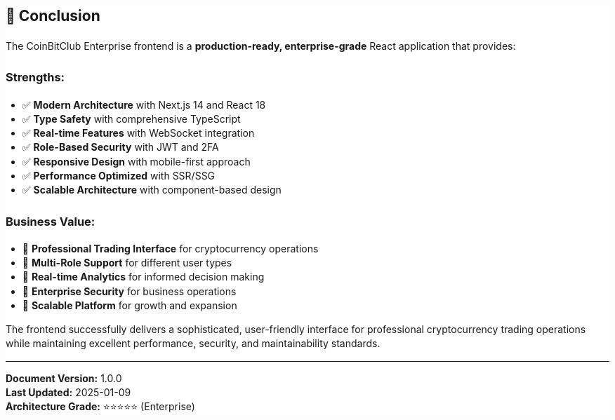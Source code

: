 
## 🏁 Conclusion

The CoinBitClub Enterprise frontend is a **production-ready, enterprise-grade** React application that provides:

### **Strengths:**
- ✅ **Modern Architecture** with Next.js 14 and React 18
- ✅ **Type Safety** with comprehensive TypeScript
- ✅ **Real-time Features** with WebSocket integration
- ✅ **Role-Based Security** with JWT and 2FA
- ✅ **Responsive Design** with mobile-first approach
- ✅ **Performance Optimized** with SSR/SSG
- ✅ **Scalable Architecture** with component-based design

### **Business Value:**
- 🎯 **Professional Trading Interface** for cryptocurrency operations
- 🎯 **Multi-Role Support** for different user types
- 🎯 **Real-time Analytics** for informed decision making
- 🎯 **Enterprise Security** for business operations
- 🎯 **Scalable Platform** for growth and expansion

The frontend successfully delivers a sophisticated, user-friendly interface for professional cryptocurrency trading operations while maintaining excellent performance, security, and maintainability standards.

---

**Document Version:** 1.0.0  
**Last Updated:** 2025-01-09  
**Architecture Grade:** ⭐⭐⭐⭐⭐ (Enterprise)

